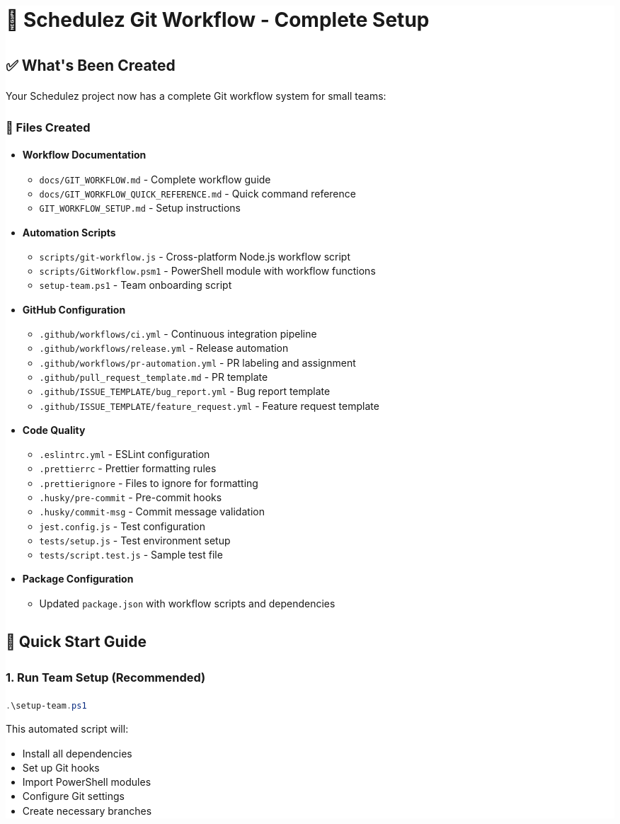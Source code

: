 # 🎯 Schedulez Git Workflow - Complete Setup

## ✅ What's Been Created

Your Schedulez project now has a complete Git workflow system for small teams:

### 📁 Files Created
- **Workflow Documentation**
  - `docs/GIT_WORKFLOW.md` - Complete workflow guide
  - `docs/GIT_WORKFLOW_QUICK_REFERENCE.md` - Quick command reference
  - `GIT_WORKFLOW_SETUP.md` - Setup instructions

- **Automation Scripts**
  - `scripts/git-workflow.js` - Cross-platform Node.js workflow script
  - `scripts/GitWorkflow.psm1` - PowerShell module with workflow functions
  - `setup-team.ps1` - Team onboarding script

- **GitHub Configuration**
  - `.github/workflows/ci.yml` - Continuous integration pipeline
  - `.github/workflows/release.yml` - Release automation
  - `.github/workflows/pr-automation.yml` - PR labeling and assignment
  - `.github/pull_request_template.md` - PR template
  - `.github/ISSUE_TEMPLATE/bug_report.yml` - Bug report template
  - `.github/ISSUE_TEMPLATE/feature_request.yml` - Feature request template

- **Code Quality**
  - `.eslintrc.yml` - ESLint configuration
  - `.prettierrc` - Prettier formatting rules
  - `.prettierignore` - Files to ignore for formatting
  - `.husky/pre-commit` - Pre-commit hooks
  - `.husky/commit-msg` - Commit message validation
  - `jest.config.js` - Test configuration
  - `tests/setup.js` - Test environment setup
  - `tests/script.test.js` - Sample test file

- **Package Configuration**
  - Updated `package.json` with workflow scripts and dependencies

## 🚀 Quick Start Guide

### 1. Run Team Setup (Recommended)
```powershell
.\setup-team.ps1
```
This automated script will:
- Install all dependencies
- Set up Git hooks
- Import PowerShell modules
- Configure Git settings
- Create necessary branches
